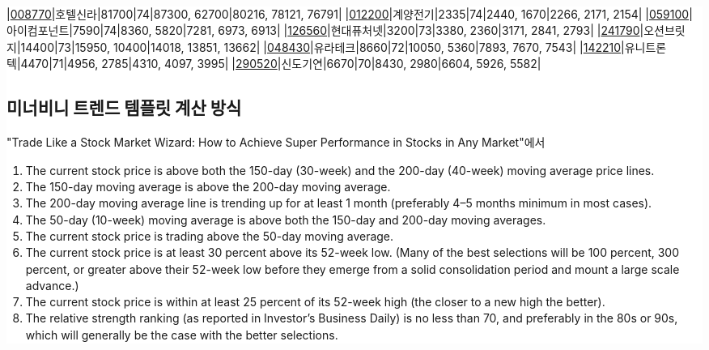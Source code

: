 |[008770](https://finance.daum.net/quotes/A008770)|호텔신라|81700|74|87300, 62700|80216, 78121, 76791|
|[012200](https://finance.daum.net/quotes/A012200)|계양전기|2335|74|2440, 1670|2266, 2171, 2154|
|[059100](https://finance.daum.net/quotes/A059100)|아이컴포넌트|7590|74|8360, 5820|7281, 6973, 6913|
|[126560](https://finance.daum.net/quotes/A126560)|현대퓨처넷|3200|73|3380, 2360|3171, 2841, 2793|
|[241790](https://finance.daum.net/quotes/A241790)|오션브릿지|14400|73|15950, 10400|14018, 13851, 13662|
|[048430](https://finance.daum.net/quotes/A048430)|유라테크|8660|72|10050, 5360|7893, 7670, 7543|
|[142210](https://finance.daum.net/quotes/A142210)|유니트론텍|4470|71|4956, 2785|4310, 4097, 3995|
|[290520](https://finance.daum.net/quotes/A290520)|신도기연|6670|70|8430, 2980|6604, 5926, 5582|

## 미너비니 트렌드 템플릿 계산 방식

"Trade Like a Stock Market Wizard: How to Achieve Super Performance in Stocks in Any Market"에서

 1. The current stock price is above both the 150-day (30-week) and the 200-day (40-week) moving average price lines.
 1. The 150-day moving average is above the 200-day moving average.
 1. The 200-day moving average line is trending up for at least 1 month (preferably 4–5 months minimum in most cases).
 1. The 50-day (10-week) moving average is above both the 150-day and 200-day moving averages.
 1. The current stock price is trading above the 50-day moving average.
 1. The current stock price is at least 30 percent above its 52-week low. (Many of the best selections will be 100 percent, 300 percent, or greater above their 52-week low before they emerge from a solid consolidation period and mount a large scale advance.)
 1. The current stock price is within at least 25 percent of its 52-week high (the closer to a new high the better).
 1. The relative strength ranking (as reported in Investor’s Business Daily) is no less than 70, and preferably in the 80s or 90s, which will generally be the case with the better selections.
